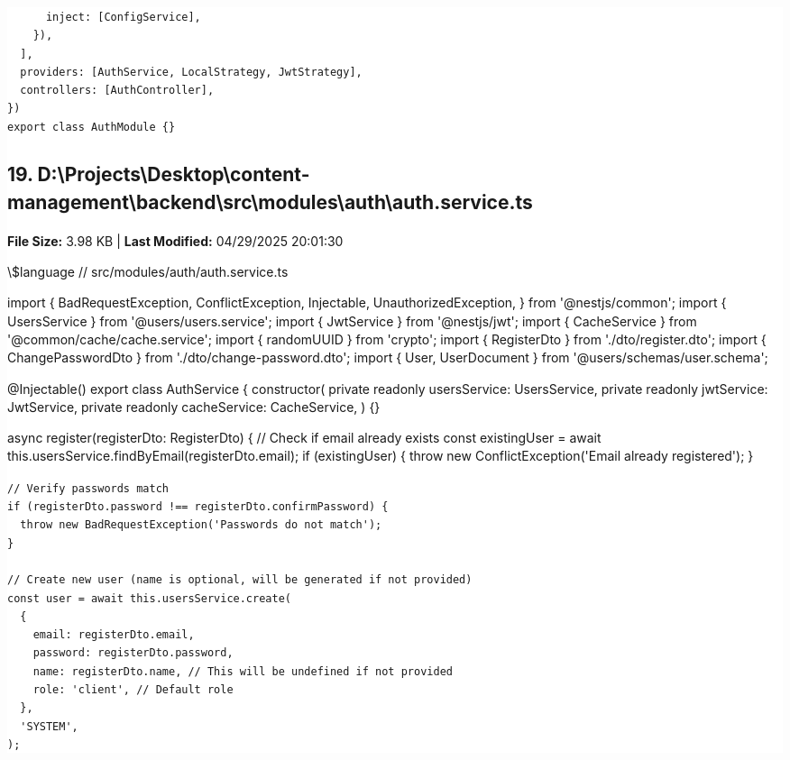 ```
      inject: [ConfigService],
    }),
  ],
  providers: [AuthService, LocalStrategy, JwtStrategy],
  controllers: [AuthController],
})
export class AuthModule {}
```

<a id="file-19"></a>
## 19. D:\Projects\Desktop\content-management\backend\src\modules\auth\auth.service.ts

**File Size:** 3.98 KB | **Last Modified:** 04/29/2025 20:01:30

\\\$language
// src/modules/auth/auth.service.ts

import {
  BadRequestException,
  ConflictException,
  Injectable,
  UnauthorizedException,
} from '@nestjs/common';
import { UsersService } from '@users/users.service';
import { JwtService } from '@nestjs/jwt';
import { CacheService } from '@common/cache/cache.service';
import { randomUUID } from 'crypto';
import { RegisterDto } from './dto/register.dto';
import { ChangePasswordDto } from './dto/change-password.dto';
import { User, UserDocument } from '@users/schemas/user.schema';

@Injectable()
export class AuthService {
  constructor(
    private readonly usersService: UsersService,
    private readonly jwtService: JwtService,
    private readonly cacheService: CacheService,
  ) {}

  async register(registerDto: RegisterDto) {
    // Check if email already exists
    const existingUser = await this.usersService.findByEmail(registerDto.email);
    if (existingUser) {
      throw new ConflictException('Email already registered');
    }

    // Verify passwords match
    if (registerDto.password !== registerDto.confirmPassword) {
      throw new BadRequestException('Passwords do not match');
    }

    // Create new user (name is optional, will be generated if not provided)
    const user = await this.usersService.create(
      {
        email: registerDto.email,
        password: registerDto.password,
        name: registerDto.name, // This will be undefined if not provided
        role: 'client', // Default role
      },
      'SYSTEM',
    );


  [x: string]: any;
